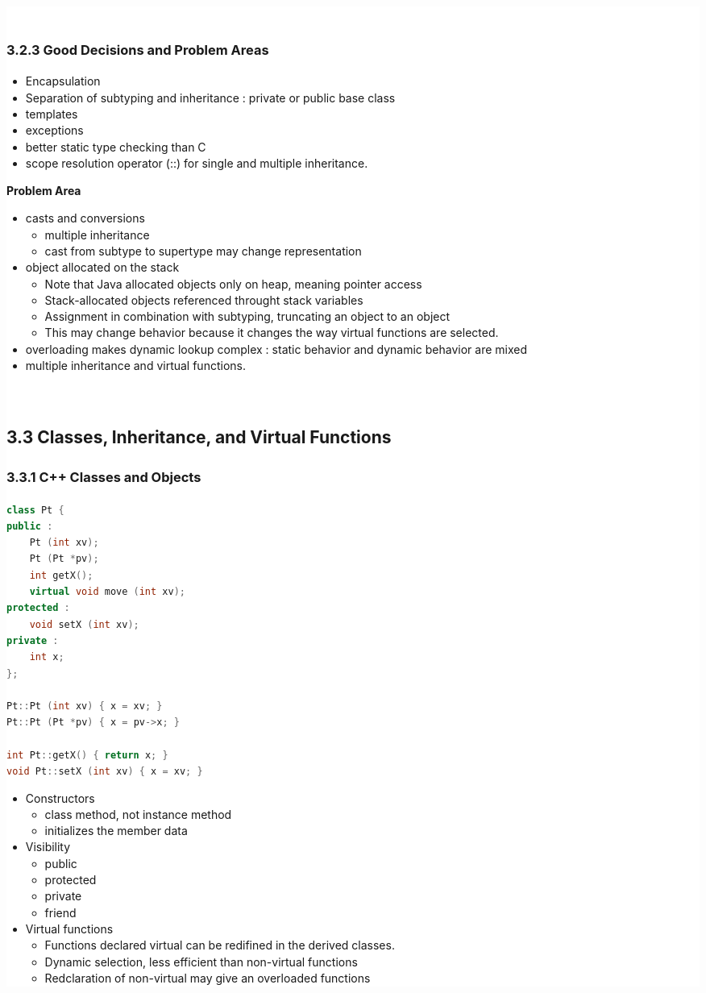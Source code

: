 <br>

### 3.2.3 Good Decisions and Problem Areas

- Encapsulation
- Separation of subtyping and inheritance : private or public base class
- templates
- exceptions
- better static type checking than C
- scope resolution operator (::) for single and multiple inheritance.

<b>Problem Area</b>

- casts and conversions
    - multiple inheritance
    - cast from subtype to supertype may change representation
- object allocated on the stack 
    - Note that Java allocated objects only on heap, meaning pointer access
    - Stack-allocated objects referenced throught stack variables
    - Assignment in combination with subtyping, truncating an object to an object
    - This may change behavior because it changes the way virtual functions are selected.
- overloading makes dynamic lookup complex : static behavior and dynamic behavior are mixed
- multiple inheritance and virtual functions.

<br>

## 3.3 Classes, Inheritance, and Virtual Functions

### 3.3.1 C++ Classes and Objects

```c++
class Pt {
public : 
    Pt (int xv);
    Pt (Pt *pv);
    int getX();
    virtual void move (int xv);
protected : 
    void setX (int xv);
private :
    int x;
};

Pt::Pt (int xv) { x = xv; }
Pt::Pt (Pt *pv) { x = pv->x; }

int Pt::getX() { return x; }
void Pt::setX (int xv) { x = xv; }
```

- Constructors
    - class method, not instance method
    - initializes the member data
- Visibility
    - public
    - protected
    - private
    - friend
- Virtual functions
    - Functions declared virtual can be redifined in the derived classes.
    - Dynamic selection, less efficient than non-virtual functions
    - Redclaration of non-virtual may give an overloaded functions
